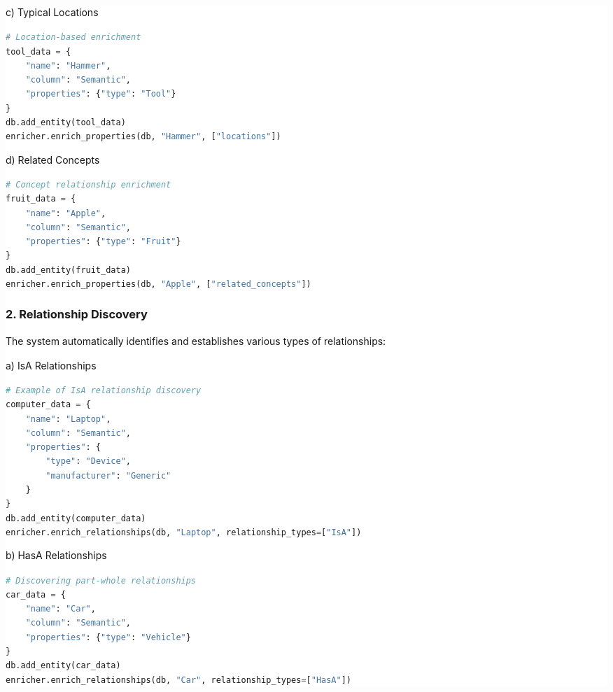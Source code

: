 c) Typical Locations
   ```python
   # Location-based enrichment
   tool_data = {
       "name": "Hammer",
       "column": "Semantic",
       "properties": {"type": "Tool"}
   }
   db.add_entity(tool_data)
   enricher.enrich_properties(db, "Hammer", ["locations"])
   ```

d) Related Concepts
   ```python
   # Concept relationship enrichment
   fruit_data = {
       "name": "Apple",
       "column": "Semantic",
       "properties": {"type": "Fruit"}
   }
   db.add_entity(fruit_data)
   enricher.enrich_properties(db, "Apple", ["related_concepts"])
   ```

### 2. Relationship Discovery
The system automatically identifies and establishes various types of relationships:

a) IsA Relationships
```python
# Example of IsA relationship discovery
computer_data = {
    "name": "Laptop",
    "column": "Semantic",
    "properties": {
        "type": "Device",
        "manufacturer": "Generic"
    }
}
db.add_entity(computer_data)
enricher.enrich_relationships(db, "Laptop", relationship_types=["IsA"])
```

b) HasA Relationships
```python
# Discovering part-whole relationships
car_data = {
    "name": "Car",
    "column": "Semantic",
    "properties": {"type": "Vehicle"}
}
db.add_entity(car_data)
enricher.enrich_relationships(db, "Car", relationship_types=["HasA"])
```

